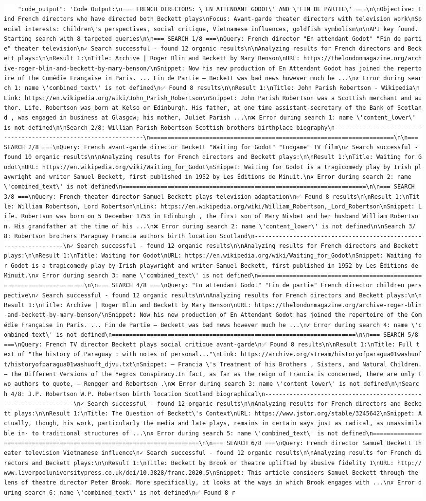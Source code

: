 ```
    "code_output": 'Code Output:\n=== FRENCH DIRECTORS: \'EN ATTENDANT GODOT\' AND \'FIN DE PARTIE\' ===\n\nObjective: Find French directors who have directed both Beckett plays\nFocus: Avant-garde theater directors with television work\nSpecial interests: Children\'s perspectives, social critique, Vietnamese influences, goldfish symbolism\n\nAPI key found. Starting search with 8 targeted queries\n\n=== SEARCH 1/8 ===\nQuery: French director "En attendant Godot" "Fin de partie" theater television\n✓ Search successful - found 12 organic results\n\nAnalyzing results for French directors and Beckett plays:\n\nResult 1:\nTitle: Archive | Roger Blin and Beckett by Mary Benson\nURL: https://thelondonmagazine.org/archive-roger-blin-and-beckett-by-mary-benson/\nSnippet: Now his new production of En Attendant Godot has joined the repertoire of the Comédie Française in Paris. ... Fin de Partie — Beckett was bad news however much he ...\n✗ Error during search 1: name \'combined_text\' is not defined\n✅ Found 8 results\n\nResult 1:\nTitle: John Parish Robertson - Wikipedia\nLink: https://en.wikipedia.org/wiki/John_Parish_Robertson\nSnippet: John Parish Robertson was a Scottish merchant and author. Life. Robertson was born at Kelso or Edinburgh. His father, at one time assistant-secretary of the Bank of Scotland , was engaged in business at Glasgow; his mother, Juliet Parish ...\n❌ Error during search 1: name \'content_lower\' is not defined\n\nSearch 2/8: William Parish Robertson Scottish brothers birthplace biography\n-----------------------------------------------------------------\n======================================================================\n\n=== SEARCH 2/8 ===\nQuery: French avant-garde director Beckett "Waiting for Godot" "Endgame" TV film\n✓ Search successful - found 10 organic results\n\nAnalyzing results for French directors and Beckett plays:\n\nResult 1:\nTitle: Waiting for Godot\nURL: https://en.wikipedia.org/wiki/Waiting_for_Godot\nSnippet: Waiting for Godot is a tragicomedy play by Irish playwright and writer Samuel Beckett, first published in 1952 by Les Éditions de Minuit.\n✗ Error during search 2: name \'combined_text\' is not defined\n======================================================================\n\n=== SEARCH 3/8 ===\nQuery: French theater director Samuel Beckett plays television adaptation\n✅ Found 8 results\n\nResult 1:\nTitle: William Robertson, Lord Robertson\nLink: https://en.wikipedia.org/wiki/William_Robertson,_Lord_Robertson\nSnippet: Life. Robertson was born on 5 December 1753 in Edinburgh , the first son of Mary Nisbet and her husband William Robertson. His grandfather at the time of his ...\n❌ Error during search 2: name \'content_lower\' is not defined\n\nSearch 3/8: Robertson brothers Paraguay Francia authors birth location Scotland\n-----------------------------------------------------------------\n✓ Search successful - found 12 organic results\n\nAnalyzing results for French directors and Beckett plays:\n\nResult 1:\nTitle: Waiting for Godot\nURL: https://en.wikipedia.org/wiki/Waiting_for_Godot\nSnippet: Waiting for Godot is a tragicomedy play by Irish playwright and writer Samuel Beckett, first published in 1952 by Les Éditions de Minuit.\n✗ Error during search 3: name \'combined_text\' is not defined\n======================================================================\n\n=== SEARCH 4/8 ===\nQuery: "En attendant Godot" "Fin de partie" French director children perspective\n✓ Search successful - found 12 organic results\n\nAnalyzing results for French directors and Beckett plays:\n\nResult 1:\nTitle: Archive | Roger Blin and Beckett by Mary Benson\nURL: https://thelondonmagazine.org/archive-roger-blin-and-beckett-by-mary-benson/\nSnippet: Now his new production of En Attendant Godot has joined the repertoire of the Comédie Française in Paris. ... Fin de Partie — Beckett was bad news however much he ...\n✗ Error during search 4: name \'combined_text\' is not defined\n======================================================================\n\n=== SEARCH 5/8 ===\nQuery: French TV director Beckett plays social critique avant-garde\n✅ Found 8 results\n\nResult 1:\nTitle: Full text of "The history of Paraguay : with notes of personal..."\nLink: https://archive.org/stream/historyofparagua01washuoft/historyofparagua01washuoft_djvu.txt\nSnippet: — Francia \'s Treatment of his Brothers , Sisters, and Natural Children. — The Different Versions of the Yegros Conspiracy.In fact, as far as the reign of Francia is concerned, there are only two authors to quote, — Rengger and Robertson .\n❌ Error during search 3: name \'content_lower\' is not defined\n\nSearch 4/8: J.P. Robertson W.P. Robertson birth location Scotland biographical\n-----------------------------------------------------------------\n✓ Search successful - found 12 organic results\n\nAnalyzing results for French directors and Beckett plays:\n\nResult 1:\nTitle: The Question of Beckett\'s Context\nURL: https://www.jstor.org/stable/3245642\nSnippet: Actually, though, his work, particularly the media and late plays, remains in certain ways just as radical, as unassimilable in- to traditional structures of ...\n✗ Error during search 5: name \'combined_text\' is not defined\n======================================================================\n\n=== SEARCH 6/8 ===\nQuery: French director Samuel Beckett theater television Vietnamese influence\n✓ Search successful - found 12 organic results\n\nAnalyzing results for French directors and Beckett plays:\n\nResult 1:\nTitle: Beckett by Brook or theatre uplifted by abusive fidelity 1\nURL: http://www.liverpooluniversitypress.co.uk/doi/10.3828/franc.2020.5\nSnippet: This article considers Samuel Beckett through the lens of theatre director Peter Brook. More specifically, it looks at the ways in which Brook engages with ...\n✗ Error during search 6: name \'combined_text\' is not defined\n✅ Found 8 r
```